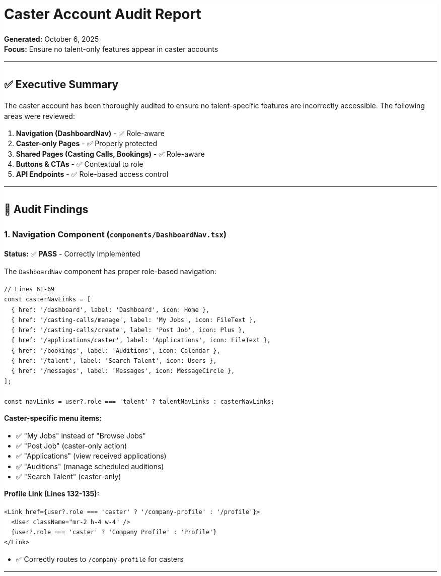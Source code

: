 # Caster Account Audit Report
**Generated:** October 6, 2025  
**Focus:** Ensure no talent-only features appear in caster accounts

---

## ✅ Executive Summary
The caster account has been thoroughly audited to ensure no talent-specific features are incorrectly accessible. The following areas were reviewed:

1. **Navigation (DashboardNav)** - ✅ Role-aware
2. **Caster-only Pages** - ✅ Properly protected
3. **Shared Pages (Casting Calls, Bookings)** - ✅ Role-aware
4. **Buttons & CTAs** - ✅ Contextual to role
5. **API Endpoints** - ✅ Role-based access control

---

## 🎯 Audit Findings

### 1. Navigation Component (`components/DashboardNav.tsx`)
**Status:** ✅ **PASS** - Correctly Implemented

The `DashboardNav` component has proper role-based navigation:

```tsx
// Lines 61-69
const casterNavLinks = [
  { href: '/dashboard', label: 'Dashboard', icon: Home },
  { href: '/casting-calls/manage', label: 'My Jobs', icon: FileText },
  { href: '/casting-calls/create', label: 'Post Job', icon: Plus },
  { href: '/applications/caster', label: 'Applications', icon: FileText },
  { href: '/bookings', label: 'Auditions', icon: Calendar },
  { href: '/talent', label: 'Search Talent', icon: Users },
  { href: '/messages', label: 'Messages', icon: MessageCircle },
];

const navLinks = user?.role === 'talent' ? talentNavLinks : casterNavLinks;
```

**Caster-specific menu items:**
- ✅ "My Jobs" instead of "Browse Jobs"
- ✅ "Post Job" (caster-only action)
- ✅ "Applications" (view received applications)
- ✅ "Auditions" (manage scheduled auditions)
- ✅ "Search Talent" (caster-only)

**Profile Link (Lines 132-135):**
```tsx
<Link href={user?.role === 'caster' ? '/company-profile' : '/profile'}>
  <User className="mr-2 h-4 w-4" />
  {user?.role === 'caster' ? 'Company Profile' : 'Profile'}
</Link>
```
- ✅ Correctly routes to `/company-profile` for casters

---